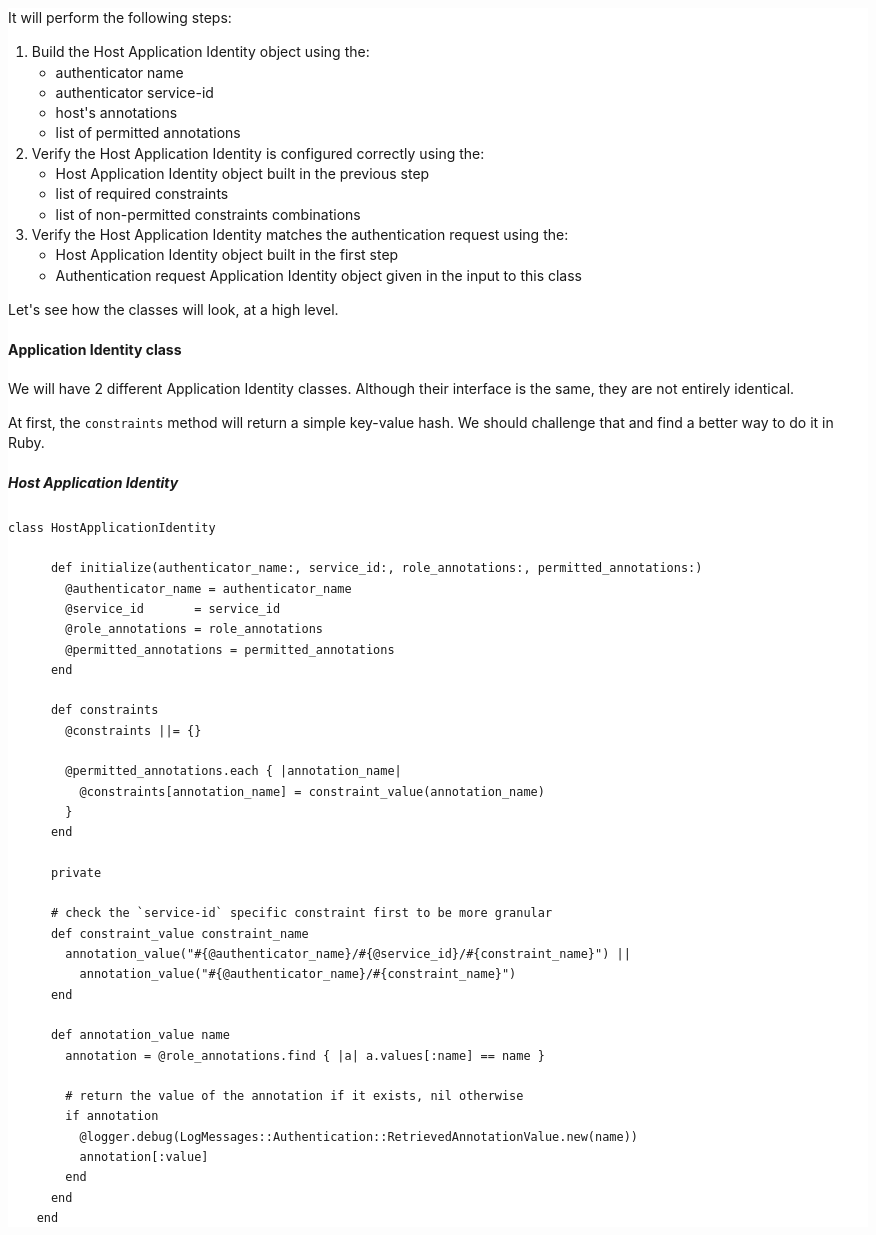 It will perform the following steps:
  1. Build the Host Application Identity object using the:
     - authenticator name
     - authenticator service-id
     - host's annotations
     - list of permitted annotations
  2. Verify the Host Application Identity is configured correctly using the:
     - Host Application Identity object built in the previous step
     - list of required constraints
     - list of non-permitted constraints combinations
  3. Verify the Host Application Identity matches the authentication request
   using the:
     - Host Application Identity object built in the first step
     - Authentication request Application Identity object given in the input
      to this class
      
Let's see how the classes will look, at a high level.

#### Application Identity class

We will have 2 different Application Identity classes. Although their
interface is the same, they are not entirely identical. 

At first, the `constraints` method will return a simple key-value hash. We
should challenge that and find a better way to do it in Ruby.

##### Host Application Identity

```
class HostApplicationIdentity

      def initialize(authenticator_name:, service_id:, role_annotations:, permitted_annotations:)
        @authenticator_name = authenticator_name
        @service_id       = service_id
        @role_annotations = role_annotations
        @permitted_annotations = permitted_annotations
      end

      def constraints
        @constraints ||= {}

        @permitted_annotations.each { |annotation_name|
          @constraints[annotation_name] = constraint_value(annotation_name)
        }
      end

      private

      # check the `service-id` specific constraint first to be more granular
      def constraint_value constraint_name
        annotation_value("#{@authenticator_name}/#{@service_id}/#{constraint_name}") ||
          annotation_value("#{@authenticator_name}/#{constraint_name}")
      end

      def annotation_value name
        annotation = @role_annotations.find { |a| a.values[:name] == name }

        # return the value of the annotation if it exists, nil otherwise
        if annotation
          @logger.debug(LogMessages::Authentication::RetrievedAnnotationValue.new(name))
          annotation[:value]
        end
      end
    end
```
